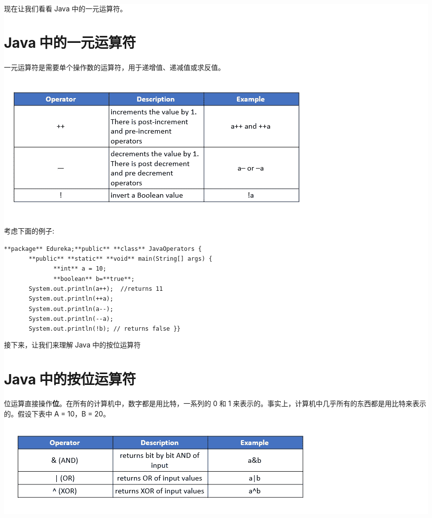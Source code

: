 现在让我们看看 Java 中的一元运算符。

# Java 中的一元运算符

一元运算符是需要单个操作数的运算符，用于递增值、递减值或求反值。

![](img/5367e834166ec0a31da8e89029411666.png)

考虑下面的例子:

```
**package** Edureka;**public** **class** JavaOperators {
       **public** **static** **void** main(String[] args) {
              **int** a = 10;
              **boolean** b=**true**;
       System.out.println(a++);  //returns 11
       System.out.println(++a);
       System.out.println(a--);
       System.out.println(--a);
       System.out.println(!b); // returns false }}
```

接下来，让我们来理解 Java 中的按位运算符

# Java 中的按位运算符

位运算直接操作**位**。在所有的计算机中，数字都是用比特，一系列的 0 和 1 来表示的。事实上，计算机中几乎所有的东西都是用比特来表示的。假设下表中 A = 10，B = 20。

![](img/04793b62bff9ec43b5d3dc8676ecc6a4.png)
